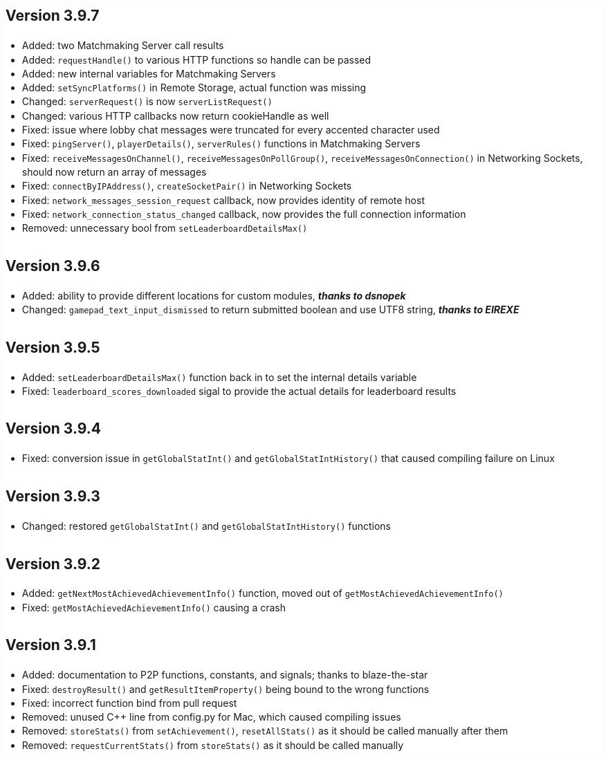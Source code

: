 ## Version 3.9.7

* Added: two Matchmaking Server call results
* Added: `requestHandle()` to various HTTP functions so handle can be passed
* Added: new internal variables for Matchmaking Servers
* Added: `setSyncPlatforms()` in Remote Storage, actual function was missing
* Changed: `serverRequest()` is now `serverListRequest()`
* Changed: various HTTP callbacks now return cookieHandle as well
* Fixed: issue where lobby chat messages were truncated for every accented character used
* Fixed: `pingServer()`, `playerDetails()`, `serverRules()` functions in Matchmaking Servers
* Fixed: `receiveMessagesOnChannel()`, `receiveMessagesOnPollGroup()`, `receiveMessagesOnConnection()` in Networking Sockets, should now return an array of messages
* Fixed: `connectByIPAddress()`, `createSocketPair()` in Networking Sockets
* Fixed: `network_messages_session_request` callback, now provides identity of remote host
* Fixed: `network_connection_status_changed` callback, now provides the full connection information
* Removed: unnecessary bool from `setLeaderboardDetailsMax()`

## Version 3.9.6

* Added: ability to provide different locations for custom modules, ***thanks to dsnopek***
* Changed: `gamepad_text_input_dismissed` to return submitted boolean and use UTF8 string, ***thanks to EIREXE***

## Version 3.9.5

* Added: `setLeaderboardDetailsMax()` function back in to set the internal details variable
* Fixed: `leaderboard_scores_downloaded` sigal to provide the actual details for leaderboard results

## Version 3.9.4

* Fixed: conversion issue in `getGlobalStatInt()` and `getGlobalStatIntHistory()` that caused compiling failure on Linux

## Version 3.9.3

* Changed: restored `getGlobalStatInt()` and `getGlobalStatIntHistory()` functions

## Version 3.9.2

* Added: `getNextMostAchievedAchievementInfo()` function, moved out of `getMostAchievedAchievementInfo()`
* Fixed: `getMostAchievedAchievementInfo()` causing a crash

## Version 3.9.1

* Added: documentation to P2P functions, constants, and signals; thanks to blaze-the-star
* Fixed: `destroyResult()` and `getResultItemProperty()` being bound to the wrong functions
* Fixed: incorrect function bind from pull request
* Removed: unused C++ line from config.py for Mac, which caused compiling issues
* Removed: `storeStats()` from `setAchievement()`, `resetAllStats()` as it should be called manually after them
* Removed: `requestCurrentStats()` from `storeStats()` as it should be called manually
